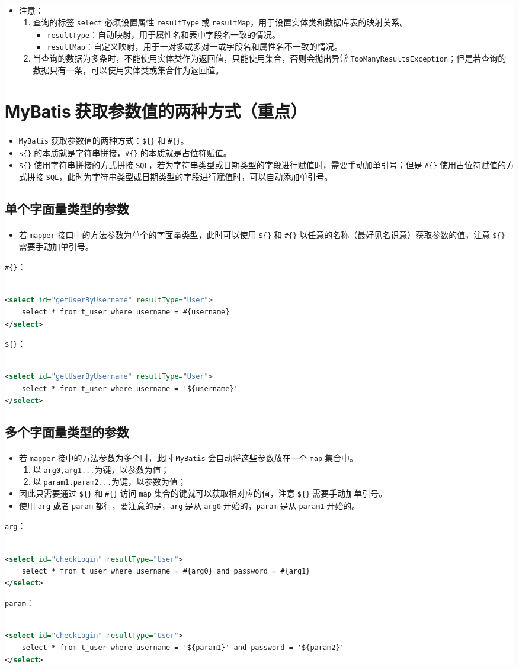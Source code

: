 -   注意：
    1. 查询的标签 `select` 必须设置属性 `resultType` 或 `resultMap`，用于设置实体类和数据库表的映射关系。
        - `resultType`：自动映射，用于属性名和表中字段名一致的情况。
        - `resultMap`：自定义映射，用于一对多或多对一或字段名和属性名不一致的情况。
    2. 当查询的数据为多条时，不能使用实体类作为返回值，只能使用集合，否则会抛出异常 `TooManyResultsException`；但是若查询的数据只有一条，可以使用实体类或集合作为返回值。

# MyBatis 获取参数值的两种方式（重点）

-   `MyBatis` 获取参数值的两种方式：`${}` 和 `#{}`。
-   `${}` 的本质就是字符串拼接，`#{}` 的本质就是占位符赋值。
-   `${}` 使用字符串拼接的方式拼接 `SQL`，若为字符串类型或日期类型的字段进行赋值时，需要手动加单引号；但是 `#{}` 使用占位符赋值的方式拼接 `SQL`，此时为字符串类型或日期类型的字段进行赋值时，可以自动添加单引号。

## 单个字面量类型的参数

-   若 `mapper` 接口中的方法参数为单个的字面量类型，此时可以使用 `${}` 和 `#{}` 以任意的名称（最好见名识意）获取参数的值，注意 `${}` 需要手动加单引号。

`#{}`：

```xml

<select id="getUserByUsername" resultType="User">
	select * from t_user where username = #{username}
</select>
```

`${}`：

```xml

<select id="getUserByUsername" resultType="User">
	select * from t_user where username = '${username}'
</select>
```

## 多个字面量类型的参数

-   若 `mapper` 接中的方法参数为多个时，此时 `MyBatis` 会自动将这些参数放在一个 `map` 集合中。
    1.  以 `arg0,arg1...`为键，以参数为值；
    2.  以 `param1,param2...`为键，以参数为值；
-   因此只需要通过 `${}` 和 `#{}` 访问 `map` 集合的键就可以获取相对应的值，注意 `${}` 需要手动加单引号。
-   使用 `arg` 或者 `param` 都行，要注意的是，`arg` 是从 `arg0` 开始的，`param` 是从 `param1` 开始的。

`arg`：

```xml

<select id="checkLogin" resultType="User">
	select * from t_user where username = #{arg0} and password = #{arg1}
</select>
```

`param`：

```xml

<select id="checkLogin" resultType="User">
	select * from t_user where username = '${param1}' and password = '${param2}'
</select>
```
